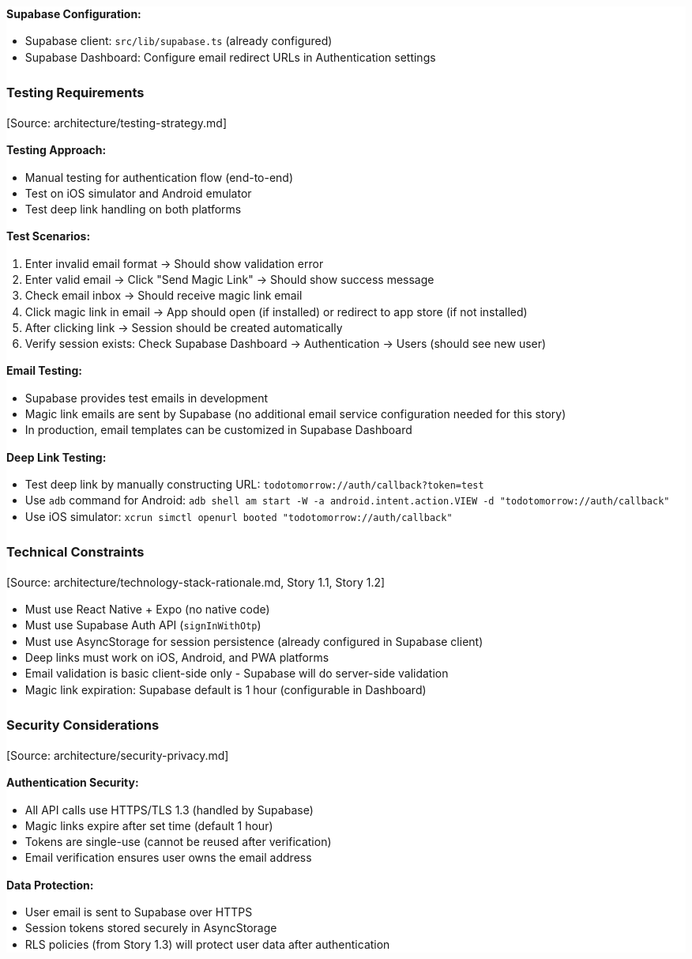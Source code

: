 **Supabase Configuration:**
- Supabase client: `src/lib/supabase.ts` (already configured)
- Supabase Dashboard: Configure email redirect URLs in Authentication settings

### Testing Requirements
[Source: architecture/testing-strategy.md]

**Testing Approach:**
- Manual testing for authentication flow (end-to-end)
- Test on iOS simulator and Android emulator
- Test deep link handling on both platforms

**Test Scenarios:**
1. Enter invalid email format → Should show validation error
2. Enter valid email → Click "Send Magic Link" → Should show success message
3. Check email inbox → Should receive magic link email
4. Click magic link in email → App should open (if installed) or redirect to app store (if not installed)
5. After clicking link → Session should be created automatically
6. Verify session exists: Check Supabase Dashboard → Authentication → Users (should see new user)

**Email Testing:**
- Supabase provides test emails in development
- Magic link emails are sent by Supabase (no additional email service configuration needed for this story)
- In production, email templates can be customized in Supabase Dashboard

**Deep Link Testing:**
- Test deep link by manually constructing URL: `todotomorrow://auth/callback?token=test`
- Use `adb` command for Android: `adb shell am start -W -a android.intent.action.VIEW -d "todotomorrow://auth/callback"`
- Use iOS simulator: `xcrun simctl openurl booted "todotomorrow://auth/callback"`

### Technical Constraints
[Source: architecture/technology-stack-rationale.md, Story 1.1, Story 1.2]

- Must use React Native + Expo (no native code)
- Must use Supabase Auth API (`signInWithOtp`)
- Must use AsyncStorage for session persistence (already configured in Supabase client)
- Deep links must work on iOS, Android, and PWA platforms
- Email validation is basic client-side only - Supabase will do server-side validation
- Magic link expiration: Supabase default is 1 hour (configurable in Dashboard)

### Security Considerations
[Source: architecture/security-privacy.md]

**Authentication Security:**
- All API calls use HTTPS/TLS 1.3 (handled by Supabase)
- Magic links expire after set time (default 1 hour)
- Tokens are single-use (cannot be reused after verification)
- Email verification ensures user owns the email address

**Data Protection:**
- User email is sent to Supabase over HTTPS
- Session tokens stored securely in AsyncStorage
- RLS policies (from Story 1.3) will protect user data after authentication
